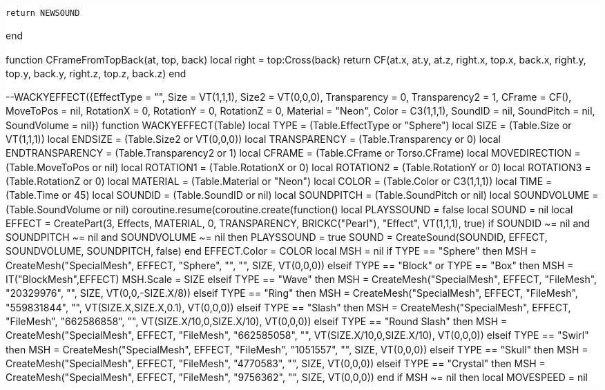     return NEWSOUND
end

function CFrameFromTopBack(at, top, back)
    local right = top:Cross(back)
    return CF(at.x, at.y, at.z, right.x, top.x, back.x, right.y, top.y, back.y, right.z, top.z, back.z)
end

--WACKYEFFECT({EffectType = "", Size = VT(1,1,1), Size2 = VT(0,0,0), Transparency = 0, Transparency2 = 1, CFrame = CF(), MoveToPos = nil, RotationX = 0, RotationY = 0, RotationZ = 0, Material = "Neon", Color = C3(1,1,1), SoundID = nil, SoundPitch = nil, SoundVolume = nil})
function WACKYEFFECT(Table)
    local TYPE = (Table.EffectType or "Sphere")
    local SIZE = (Table.Size or VT(1,1,1))
    local ENDSIZE = (Table.Size2 or VT(0,0,0))
    local TRANSPARENCY = (Table.Transparency or 0)
    local ENDTRANSPARENCY = (Table.Transparency2 or 1)
    local CFRAME = (Table.CFrame or Torso.CFrame)
    local MOVEDIRECTION = (Table.MoveToPos or nil)
    local ROTATION1 = (Table.RotationX or 0)
    local ROTATION2 = (Table.RotationY or 0)
    local ROTATION3 = (Table.RotationZ or 0)
    local MATERIAL = (Table.Material or "Neon")
    local COLOR = (Table.Color or C3(1,1,1))
    local TIME = (Table.Time or 45)
    local SOUNDID = (Table.SoundID or nil)
    local SOUNDPITCH = (Table.SoundPitch or nil)
    local SOUNDVOLUME = (Table.SoundVolume or nil)
    coroutine.resume(coroutine.create(function()
        local PLAYSSOUND = false
        local SOUND = nil
        local EFFECT = CreatePart(3, Effects, MATERIAL, 0, TRANSPARENCY, BRICKC("Pearl"), "Effect", VT(1,1,1), true)
        if SOUNDID ~= nil and SOUNDPITCH ~= nil and SOUNDVOLUME ~= nil then
            PLAYSSOUND = true
            SOUND = CreateSound(SOUNDID, EFFECT, SOUNDVOLUME, SOUNDPITCH, false)
        end
        EFFECT.Color = COLOR
        local MSH = nil
        if TYPE == "Sphere" then
            MSH = CreateMesh("SpecialMesh", EFFECT, "Sphere", "", "", SIZE, VT(0,0,0))
        elseif TYPE == "Block" or TYPE == "Box" then
            MSH = IT("BlockMesh",EFFECT)
            MSH.Scale = SIZE
        elseif TYPE == "Wave" then
            MSH = CreateMesh("SpecialMesh", EFFECT, "FileMesh", "20329976", "", SIZE, VT(0,0,-SIZE.X/8))
        elseif TYPE == "Ring" then
            MSH = CreateMesh("SpecialMesh", EFFECT, "FileMesh", "559831844", "", VT(SIZE.X,SIZE.X,0.1), VT(0,0,0))
        elseif TYPE == "Slash" then
            MSH = CreateMesh("SpecialMesh", EFFECT, "FileMesh", "662586858", "", VT(SIZE.X/10,0,SIZE.X/10), VT(0,0,0))
        elseif TYPE == "Round Slash" then
            MSH = CreateMesh("SpecialMesh", EFFECT, "FileMesh", "662585058", "", VT(SIZE.X/10,0,SIZE.X/10), VT(0,0,0))
        elseif TYPE == "Swirl" then
            MSH = CreateMesh("SpecialMesh", EFFECT, "FileMesh", "1051557", "", SIZE, VT(0,0,0))
        elseif TYPE == "Skull" then
            MSH = CreateMesh("SpecialMesh", EFFECT, "FileMesh", "4770583", "", SIZE, VT(0,0,0))
        elseif TYPE == "Crystal" then
            MSH = CreateMesh("SpecialMesh", EFFECT, "FileMesh", "9756362", "", SIZE, VT(0,0,0))
        end
        if MSH ~= nil then
            local MOVESPEED = nil
